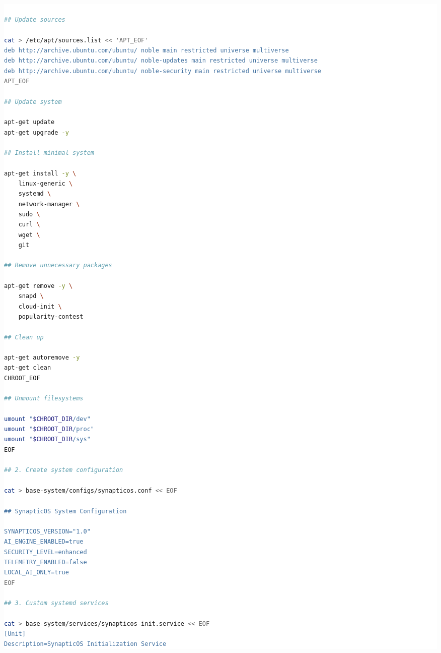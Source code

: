 ```bash

## Update sources

cat > /etc/apt/sources.list << 'APT_EOF'
deb http://archive.ubuntu.com/ubuntu/ noble main restricted universe multiverse
deb http://archive.ubuntu.com/ubuntu/ noble-updates main restricted universe multiverse
deb http://archive.ubuntu.com/ubuntu/ noble-security main restricted universe multiverse
APT_EOF

## Update system

apt-get update
apt-get upgrade -y

## Install minimal system

apt-get install -y \
    linux-generic \
    systemd \
    network-manager \
    sudo \
    curl \
    wget \
    git

## Remove unnecessary packages

apt-get remove -y \
    snapd \
    cloud-init \
    popularity-contest

## Clean up

apt-get autoremove -y
apt-get clean
CHROOT_EOF

## Unmount filesystems

umount "$CHROOT_DIR/dev"
umount "$CHROOT_DIR/proc"
umount "$CHROOT_DIR/sys"
EOF

## 2. Create system configuration

cat > base-system/configs/synapticos.conf << EOF

## SynapticOS System Configuration

SYNAPTICOS_VERSION="1.0"
AI_ENGINE_ENABLED=true
SECURITY_LEVEL=enhanced
TELEMETRY_ENABLED=false
LOCAL_AI_ONLY=true
EOF

## 3. Custom systemd services

cat > base-system/services/synapticos-init.service << EOF
[Unit]
Description=SynapticOS Initialization Service
```